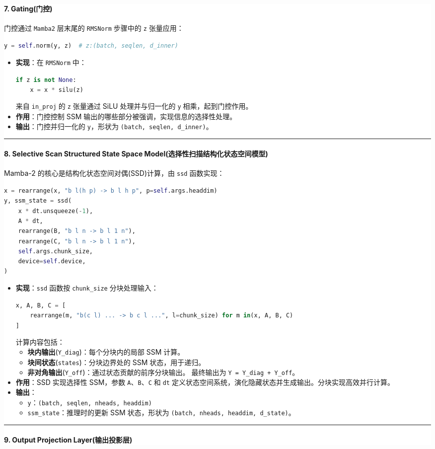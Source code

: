 
#### 7. **Gating(门控)**

门控通过 `Mamba2` 层末尾的 `RMSNorm` 步骤中的 `z` 张量应用：

```python
y = self.norm(y, z)  # z:(batch, seqlen, d_inner)
```

-   **实现**：在 `RMSNorm` 中：
    ```python
    if z is not None:
        x = x * silu(z)
    ```
    来自 `in_proj` 的 `z` 张量通过 SiLU 处理并与归一化的 `y` 相乘，起到门控作用。
-   **作用**：门控控制 SSM 输出的哪些部分被强调，实现信息的选择性处理。
-   **输出**：门控并归一化的 `y`，形状为 `(batch, seqlen, d_inner)`。

---

#### 8. **Selective Scan Structured State Space Model(选择性扫描结构化状态空间模型)**

Mamba-2 的核心是结构化状态空间对偶(SSD)计算，由 `ssd` 函数实现：

```python
x = rearrange(x, "b l(h p) -> b l h p", p=self.args.headdim)
y, ssm_state = ssd(
    x * dt.unsqueeze(-1),
    A * dt,
    rearrange(B, "b l n -> b l 1 n"),
    rearrange(C, "b l n -> b l 1 n"),
    self.args.chunk_size,
    device=self.device,
)
```

-   **实现**：`ssd` 函数按 `chunk_size` 分块处理输入：
    ```python
    x, A, B, C = [
        rearrange(m, "b(c l) ... -> b c l ...", l=chunk_size) for m in(x, A, B, C)
    ]
    ```
    计算内容包括：
    -   **块内输出**(`Y_diag`)：每个分块内的局部 SSM 计算。
    -   **块间状态**(`states`)：分块边界处的 SSM 状态，用于递归。
    -   **非对角输出**(`Y_off`)：通过状态贡献的前序分块输出。
        最终输出为 `Y = Y_diag + Y_off`。
-   **作用**：SSD 实现选择性 SSM，参数 `A`、`B`、`C` 和 `dt` 定义状态空间系统，演化隐藏状态并生成输出。分块实现高效并行计算。
-   **输出**：
    -   `y`：`(batch, seqlen, nheads, headdim)`
    -   `ssm_state`：推理时的更新 SSM 状态，形状为 `(batch, nheads, headdim, d_state)`。

---

#### 9. **Output Projection Layer(输出投影层)**
